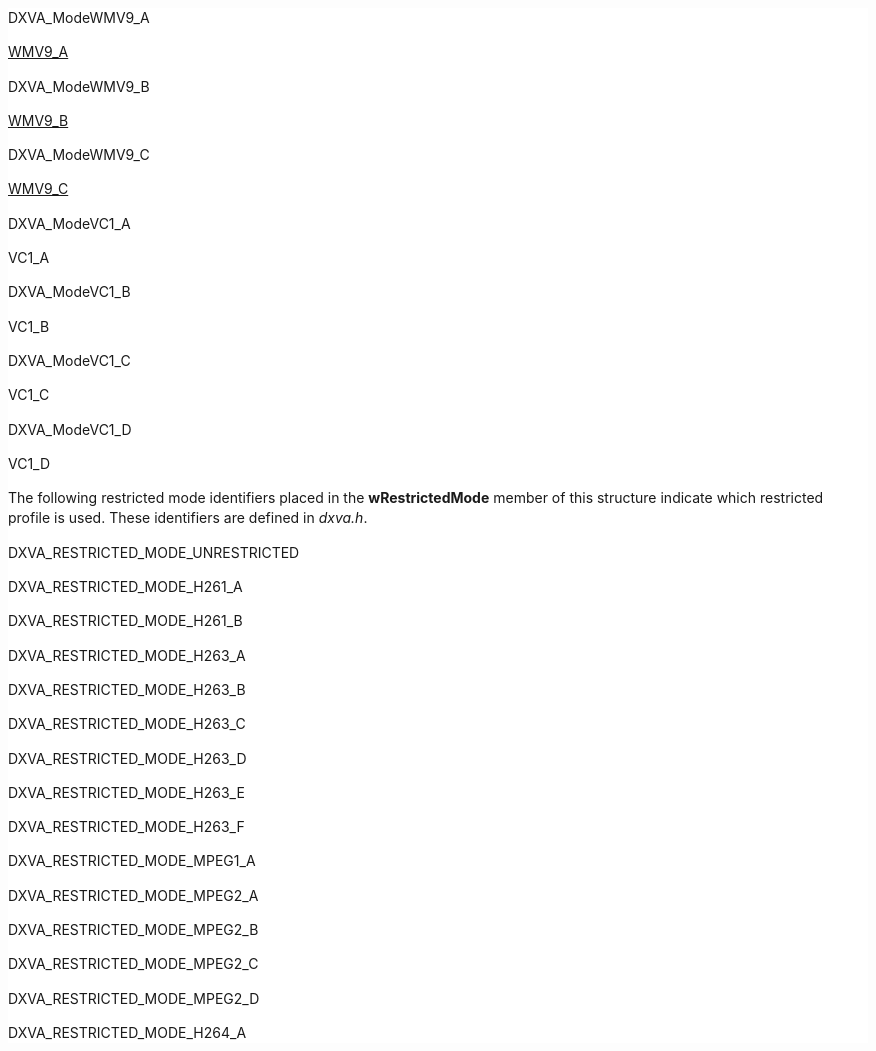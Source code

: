 DXVA_ModeWMV9_A


<a href="https://msdn.microsoft.com/ffc203e9-fca4-48d3-842b-d9f75ad7caa0">WMV9_A</a>


DXVA_ModeWMV9_B


<a href="https://msdn.microsoft.com/ffc203e9-fca4-48d3-842b-d9f75ad7caa0">WMV9_B</a>


DXVA_ModeWMV9_C


<a href="https://msdn.microsoft.com/ffc203e9-fca4-48d3-842b-d9f75ad7caa0">WMV9_C</a>


DXVA_ModeVC1_A

VC1_A

DXVA_ModeVC1_B

VC1_B

DXVA_ModeVC1_C

VC1_C

DXVA_ModeVC1_D

VC1_D

The following restricted mode identifiers placed in the <b>wRestrictedMode</b> member of this structure indicate which restricted profile is used. These identifiers are defined in <i>dxva.h</i>.

DXVA_RESTRICTED_MODE_UNRESTRICTED

DXVA_RESTRICTED_MODE_H261_A

DXVA_RESTRICTED_MODE_H261_B

DXVA_RESTRICTED_MODE_H263_A

DXVA_RESTRICTED_MODE_H263_B

DXVA_RESTRICTED_MODE_H263_C

DXVA_RESTRICTED_MODE_H263_D

DXVA_RESTRICTED_MODE_H263_E

DXVA_RESTRICTED_MODE_H263_F

DXVA_RESTRICTED_MODE_MPEG1_A

DXVA_RESTRICTED_MODE_MPEG2_A

DXVA_RESTRICTED_MODE_MPEG2_B

DXVA_RESTRICTED_MODE_MPEG2_C

DXVA_RESTRICTED_MODE_MPEG2_D

DXVA_RESTRICTED_MODE_H264_A

